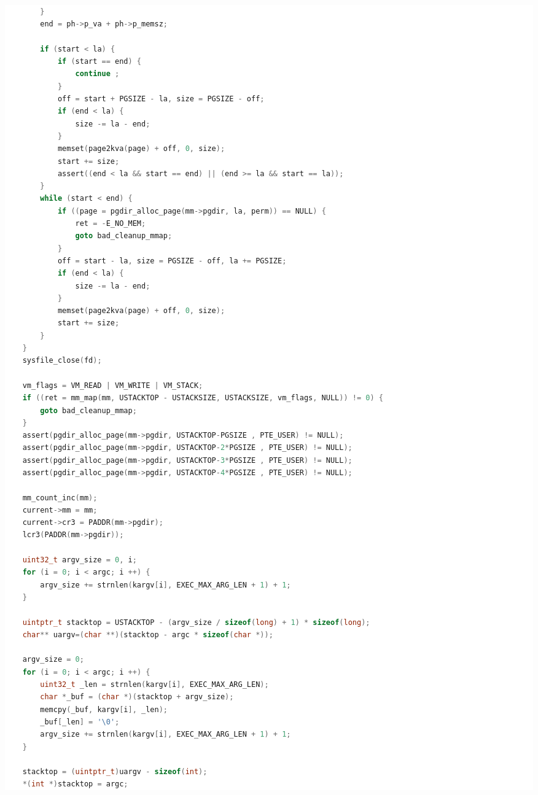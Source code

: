 ```c
        }
        end = ph->p_va + ph->p_memsz;

        if (start < la) {
            if (start == end) {
                continue ;
            }
            off = start + PGSIZE - la, size = PGSIZE - off;
            if (end < la) {
                size -= la - end;
            }
            memset(page2kva(page) + off, 0, size);
            start += size;
            assert((end < la && start == end) || (end >= la && start == la));
        }
        while (start < end) {
            if ((page = pgdir_alloc_page(mm->pgdir, la, perm)) == NULL) {
                ret = -E_NO_MEM;
                goto bad_cleanup_mmap;
            }
            off = start - la, size = PGSIZE - off, la += PGSIZE;
            if (end < la) {
                size -= la - end;
            }
            memset(page2kva(page) + off, 0, size);
            start += size;
        }
    }
    sysfile_close(fd);

    vm_flags = VM_READ | VM_WRITE | VM_STACK;
    if ((ret = mm_map(mm, USTACKTOP - USTACKSIZE, USTACKSIZE, vm_flags, NULL)) != 0) {
        goto bad_cleanup_mmap;
    }
    assert(pgdir_alloc_page(mm->pgdir, USTACKTOP-PGSIZE , PTE_USER) != NULL);
    assert(pgdir_alloc_page(mm->pgdir, USTACKTOP-2*PGSIZE , PTE_USER) != NULL);
    assert(pgdir_alloc_page(mm->pgdir, USTACKTOP-3*PGSIZE , PTE_USER) != NULL);
    assert(pgdir_alloc_page(mm->pgdir, USTACKTOP-4*PGSIZE , PTE_USER) != NULL);

    mm_count_inc(mm);
    current->mm = mm;
    current->cr3 = PADDR(mm->pgdir);
    lcr3(PADDR(mm->pgdir));

    uint32_t argv_size = 0, i;
    for (i = 0; i < argc; i ++) {
        argv_size += strnlen(kargv[i], EXEC_MAX_ARG_LEN + 1) + 1;
    }

    uintptr_t stacktop = USTACKTOP - (argv_size / sizeof(long) + 1) * sizeof(long);
    char** uargv=(char **)(stacktop - argc * sizeof(char *));

    argv_size = 0;
    for (i = 0; i < argc; i ++) {
        uint32_t _len = strnlen(kargv[i], EXEC_MAX_ARG_LEN);
        char *_buf = (char *)(stacktop + argv_size);
        memcpy(_buf, kargv[i], _len);
        _buf[_len] = '\0';
        argv_size += strnlen(kargv[i], EXEC_MAX_ARG_LEN + 1) + 1;
    }

    stacktop = (uintptr_t)uargv - sizeof(int);
    *(int *)stacktop = argc;
```